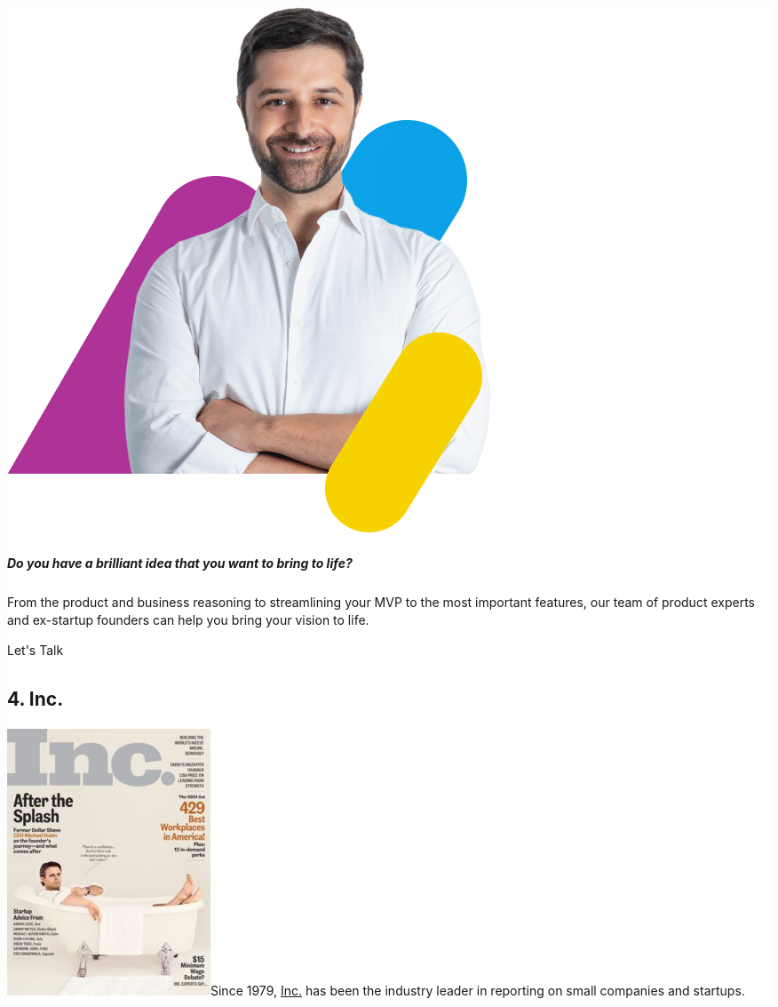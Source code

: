 

![Daniel, CEO of Altar, Product and Software development company specialising in building MVPs, full custom software development projects & creating UX/UI that is both functional and beautiful](images/cta-colors-daniel-arms-crossed.png)

##### Do you have a brilliant idea that you want to bring to life?

From the product and business reasoning to streamlining your MVP to the most important features, our team of product experts and ex-startup founders can help you bring your vision to life.

Let's Talk

## 4\. Inc.

![Inc. business magazine Cover](images/Inc.-Cover-229x300.jpeg)Since 1979, [Inc.](https://www.inc.com/) has been the industry leader in reporting on small companies and startups.
